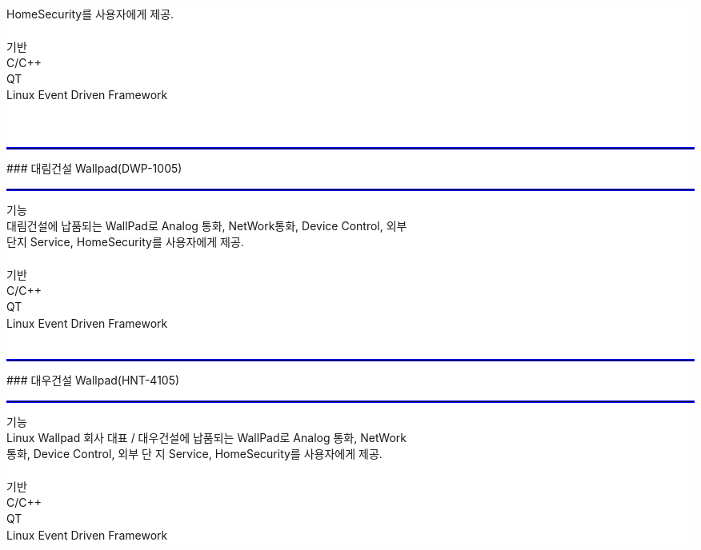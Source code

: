 HomeSecurity를 사용자에게 제공.<br>
<br>
기반<br> C/C++<br>
QT<br>
Linux Event Driven Framework<br>
<br>
<br>
<hr style="border: solid 1px blue;">
### 대림건설 Wallpad(DWP-1005)
<hr style="border: solid 1px blue;">
기능<br> 대림건설에 납품되는 WallPad로 Analog 통화, NetWork통화, Device Control, 외부<br>
단지 Service,
HomeSecurity를 사용자에게 제공.<br>
<br>
기반<br> C/C++<br>
QT<br>
Linux Event Driven Framework
<br>
<br>
<hr style="border: solid 1px blue;">
### 대우건설 Wallpad(HNT-4105) 
<hr style="border: solid 1px blue;">
기능<br> Linux Wallpad 회사 대표 / 대우건설에 납품되는 WallPad로 Analog 통화, NetWork<br>
통화, Device Control, 외부 단
지 Service, HomeSecurity를 사용자에게 제공.<br>
<br>
기반<br> C/C++<br>
QT<br>
Linux Event Driven Framework
